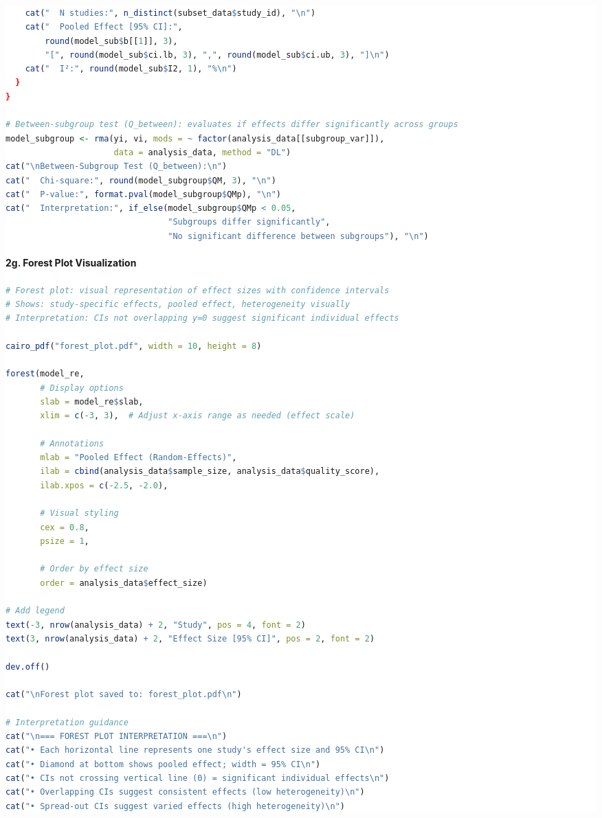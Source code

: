 ```r
    cat("  N studies:", n_distinct(subset_data$study_id), "\n")
    cat("  Pooled Effect [95% CI]:",
        round(model_sub$b[[1]], 3),
        "[", round(model_sub$ci.lb, 3), ",", round(model_sub$ci.ub, 3), "]\n")
    cat("  I²:", round(model_sub$I2, 1), "%\n")
  }
}

# Between-subgroup test (Q_between): evaluates if effects differ significantly across groups
model_subgroup <- rma(yi, vi, mods = ~ factor(analysis_data[[subgroup_var]]),
                      data = analysis_data, method = "DL")
cat("\nBetween-Subgroup Test (Q_between):\n")
cat("  Chi-square:", round(model_subgroup$QM, 3), "\n")
cat("  P-value:", format.pval(model_subgroup$QMp), "\n")
cat("  Interpretation:", if_else(model_subgroup$QMp < 0.05,
                                 "Subgroups differ significantly",
                                 "No significant difference between subgroups"), "\n")
```

#### 2g. Forest Plot Visualization

```r
# Forest plot: visual representation of effect sizes with confidence intervals
# Shows: study-specific effects, pooled effect, heterogeneity visually
# Interpretation: CIs not overlapping y=0 suggest significant individual effects

cairo_pdf("forest_plot.pdf", width = 10, height = 8)

forest(model_re,
       # Display options
       slab = model_re$slab,
       xlim = c(-3, 3),  # Adjust x-axis range as needed (effect scale)

       # Annotations
       mlab = "Pooled Effect (Random-Effects)",
       ilab = cbind(analysis_data$sample_size, analysis_data$quality_score),
       ilab.xpos = c(-2.5, -2.0),

       # Visual styling
       cex = 0.8,
       psize = 1,

       # Order by effect size
       order = analysis_data$effect_size)

# Add legend
text(-3, nrow(analysis_data) + 2, "Study", pos = 4, font = 2)
text(3, nrow(analysis_data) + 2, "Effect Size [95% CI]", pos = 2, font = 2)

dev.off()

cat("\nForest plot saved to: forest_plot.pdf\n")

# Interpretation guidance
cat("\n=== FOREST PLOT INTERPRETATION ===\n")
cat("• Each horizontal line represents one study's effect size and 95% CI\n")
cat("• Diamond at bottom shows pooled effect; width = 95% CI\n")
cat("• CIs not crossing vertical line (0) = significant individual effects\n")
cat("• Overlapping CIs suggest consistent effects (low heterogeneity)\n")
cat("• Spread-out CIs suggest varied effects (high heterogeneity)\n")
```
